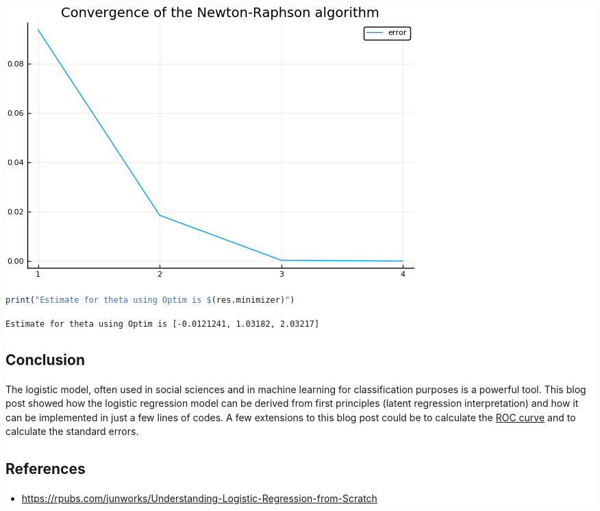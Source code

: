 ![png](Logistic_regression_files/Logistic_regression_63_1.png)




```julia
print("Estimate for theta using Optim is $(res.minimizer)")
```

    Estimate for theta using Optim is [-0.0121241, 1.03182, 2.03217]

## Conclusion 

The logistic model, often used in social sciences and in machine learning for classification purposes is a powerful tool. This blog post showed how the logistic regression model can be derived from first principles (latent regression interpretation) and how it can be implemented in just a few lines of codes. A few extensions to this blog post could be to calculate the [ROC curve](https://en.wikipedia.org/wiki/Receiver_operating_characteristic) and to calculate the standard errors. 

## References
* https://rpubs.com/junworks/Understanding-Logistic-Regression-from-Scratch 
